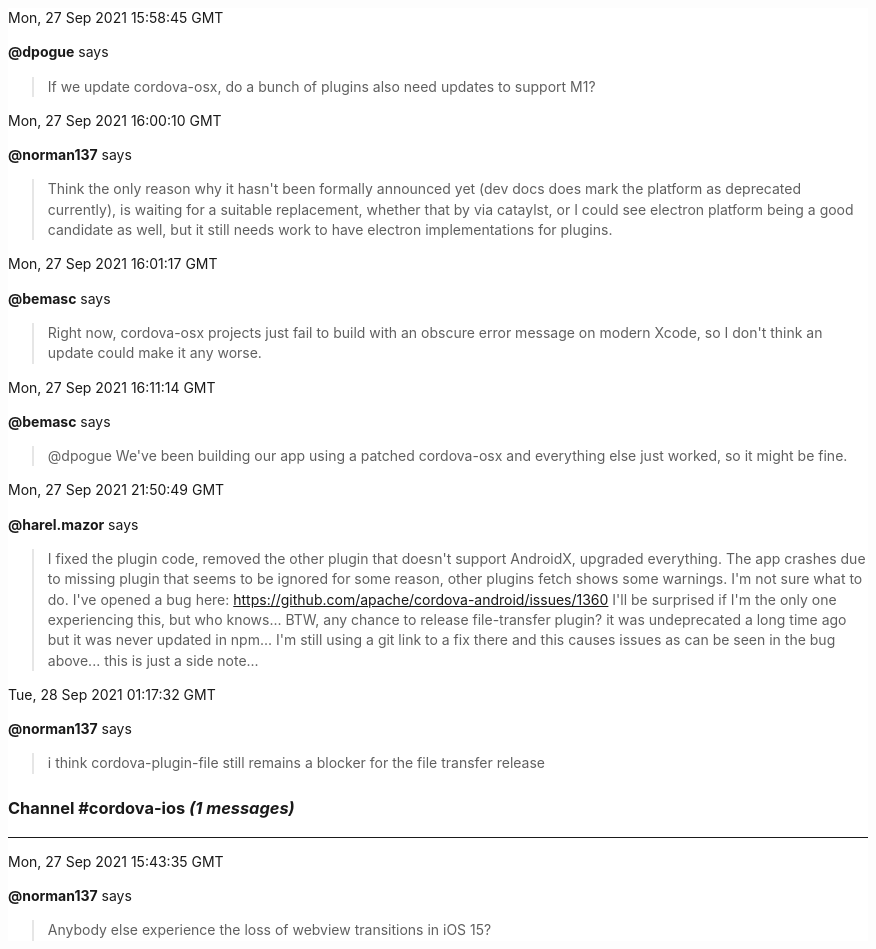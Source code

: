 Mon, 27 Sep 2021 15:58:45 GMT

__@dpogue__ says 
> If we update cordova-osx, do a bunch of plugins also need updates to support M1?
> 

Mon, 27 Sep 2021 16:00:10 GMT

__@norman137__ says 
> Think the only reason why it hasn't been formally announced yet (dev docs does mark the platform as deprecated currently), is waiting for a suitable replacement, whether that by via cataylst, or I could see electron platform being a good candidate as well, but it still needs work to have electron implementations for plugins.
> 

Mon, 27 Sep 2021 16:01:17 GMT

__@bemasc__ says 
> Right now, cordova-osx projects just fail to build with an obscure error message on modern Xcode, so I don't think an update could make it any worse.
> 

Mon, 27 Sep 2021 16:11:14 GMT

__@bemasc__ says 
> @dpogue We've been building our app using a patched cordova-osx and everything else just worked, so it might be fine.
> 

Mon, 27 Sep 2021 21:50:49 GMT

__@harel.mazor__ says 
> I fixed the plugin code, removed the other plugin that doesn't support AndroidX, upgraded everything. The app crashes due to missing plugin that seems to be ignored for some reason, other plugins fetch shows some warnings. I'm not sure what to do. I've opened a bug here:
> <https://github.com/apache/cordova-android/issues/1360>
> I'll be surprised if I'm the only one experiencing this, but who knows...
> BTW, any chance to release file-transfer plugin? it was undeprecated a long time ago but it was never updated in npm... I'm still using a git link to a fix there and this causes issues as can be seen in the bug above... this is just a side note...
> 

Tue, 28 Sep 2021 01:17:32 GMT

__@norman137__ says 
> i think cordova-plugin-file still remains a blocker for the file transfer release
> 

### __Channel #cordova-ios__ _(1 messages)_
---

Mon, 27 Sep 2021 15:43:35 GMT

__@norman137__ says 
> Anybody else experience the loss of webview transitions in iOS 15?
> 
